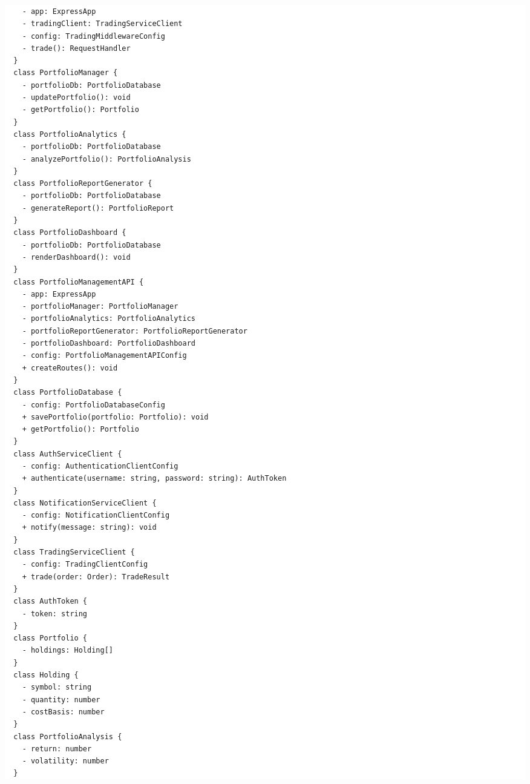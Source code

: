 ```mermaid
    - app: ExpressApp
    - tradingClient: TradingServiceClient
    - config: TradingMiddlewareConfig
    - trade(): RequestHandler
  }
  class PortfolioManager {
    - portfolioDb: PortfolioDatabase
    - updatePortfolio(): void
    - getPortfolio(): Portfolio
  }
  class PortfolioAnalytics {
    - portfolioDb: PortfolioDatabase
    - analyzePortfolio(): PortfolioAnalysis
  }
  class PortfolioReportGenerator {
    - portfolioDb: PortfolioDatabase
    - generateReport(): PortfolioReport
  }
  class PortfolioDashboard {
    - portfolioDb: PortfolioDatabase
    - renderDashboard(): void
  }
  class PortfolioManagementAPI {
    - app: ExpressApp
    - portfolioManager: PortfolioManager
    - portfolioAnalytics: PortfolioAnalytics
    - portfolioReportGenerator: PortfolioReportGenerator
    - portfolioDashboard: PortfolioDashboard
    - config: PortfolioManagementAPIConfig
    + createRoutes(): void
  }
  class PortfolioDatabase {
    - config: PortfolioDatabaseConfig
    + savePortfolio(portfolio: Portfolio): void
    + getPortfolio(): Portfolio
  }
  class AuthServiceClient {
    - config: AuthenticationClientConfig
    + authenticate(username: string, password: string): AuthToken
  }
  class NotificationServiceClient {
    - config: NotificationClientConfig
    + notify(message: string): void
  }
  class TradingServiceClient {
    - config: TradingClientConfig
    + trade(order: Order): TradeResult
  }
  class AuthToken {
    - token: string
  }
  class Portfolio {
    - holdings: Holding[]
  }
  class Holding {
    - symbol: string
    - quantity: number
    - costBasis: number
  }
  class PortfolioAnalysis {
    - return: number
    - volatility: number
  }
```